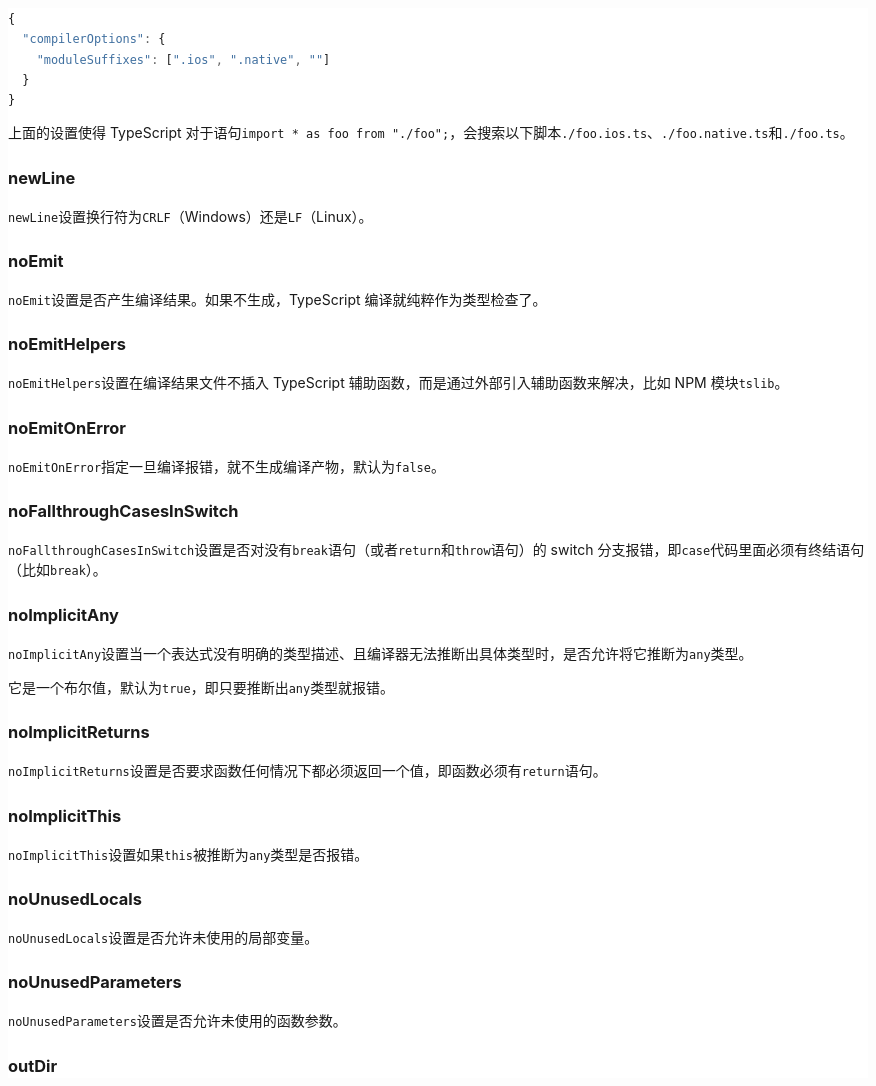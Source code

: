 ```typescript
{
  "compilerOptions": {
    "moduleSuffixes": [".ios", ".native", ""]
  }
}
```

上面的设置使得 TypeScript 对于语句`import * as foo from "./foo";`，会搜索以下脚本`./foo.ios.ts`、`./foo.native.ts`和`./foo.ts`。

### newLine

`newLine`设置换行符为`CRLF`（Windows）还是`LF`（Linux）。

### noEmit

`noEmit`设置是否产生编译结果。如果不生成，TypeScript 编译就纯粹作为类型检查了。

### noEmitHelpers

`noEmitHelpers`设置在编译结果文件不插入 TypeScript 辅助函数，而是通过外部引入辅助函数来解决，比如 NPM 模块`tslib`。

### noEmitOnError

`noEmitOnError`指定一旦编译报错，就不生成编译产物，默认为`false`。

### noFallthroughCasesInSwitch

`noFallthroughCasesInSwitch`设置是否对没有`break`语句（或者`return`和`throw`语句）的 switch 分支报错，即`case`代码里面必须有终结语句（比如`break`）。

### noImplicitAny

`noImplicitAny`设置当一个表达式没有明确的类型描述、且编译器无法推断出具体类型时，是否允许将它推断为`any`类型。

它是一个布尔值，默认为`true`，即只要推断出`any`类型就报错。

### noImplicitReturns

`noImplicitReturns`设置是否要求函数任何情况下都必须返回一个值，即函数必须有`return`语句。

### noImplicitThis

`noImplicitThis`设置如果`this`被推断为`any`类型是否报错。

### noUnusedLocals

`noUnusedLocals`设置是否允许未使用的局部变量。

### noUnusedParameters

`noUnusedParameters`设置是否允许未使用的函数参数。

### outDir
